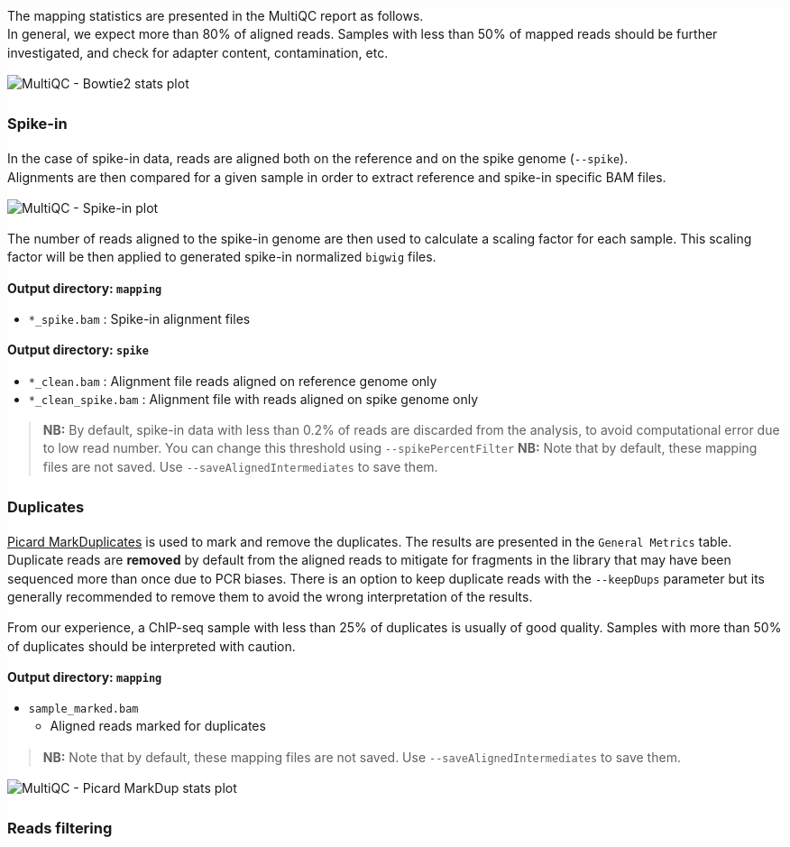 The mapping statistics are presented in the MultiQC report as follows.  
In general, we expect more than 80% of aligned reads. Samples with less than 50% of mapped reads should be further investigated, and check for adapter content, contamination, etc.

![MultiQC - Bowtie2 stats plot](images/bowtie2.png)

### Spike-in

In the case of spike-in data, reads are aligned both on the reference and on the spike genome (`--spike`).  
Alignments are then compared for a given sample in order to extract reference and spike-in specific BAM files.

![MultiQC - Spike-in plot](images/spikes.png)

The number of reads aligned to the spike-in genome are then used to calculate a scaling factor for each sample. This scaling factor will be then applied to generated spike-in normalized `bigwig`
 files.
 
**Output directory: `mapping`**
  * `*_spike.bam` : Spike-in alignment files
  
**Output directory: `spike`**
 * `*_clean.bam` : Alignment file reads aligned on reference genome only
 * `*_clean_spike.bam` : Alignment file with reads aligned on spike genome only
  
>**NB:** By default, spike-in data with less than 0.2% of reads are discarded from the analysis, to avoid computational error due to low read number. You can change this threshold using `--spikePercentFilter`
>**NB:** Note that by default, these mapping files are not saved. Use `--saveAlignedIntermediates` to save them.

### Duplicates

[Picard MarkDuplicates](https://broadinstitute.github.io/picard/command-line-overview.html) is used to mark and remove the duplicates. 
The results are presented in the `General Metrics` table. Duplicate reads are **removed** by default from the aligned reads to mitigate for fragments in the library that may have been sequenced more than once due to PCR biases. There is an option to keep duplicate reads with the `--keepDups` parameter but its generally recommended to remove them to avoid the wrong interpretation of the results.	

From our experience, a ChIP-seq sample with less than 25% of duplicates is usually of good quality. Samples with more than 50% of duplicates should be interpreted with caution.

**Output directory: `mapping`** 

* `sample_marked.bam`
  * Aligned reads marked for duplicates

>**NB:** Note that by default, these mapping files are not saved. Use `--saveAlignedIntermediates` to save them.

![MultiQC - Picard MarkDup stats plot](images/picard_deduplication.png) 

### Reads filtering
